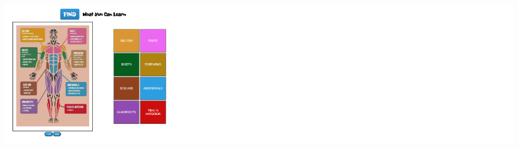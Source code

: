 <img src="https://github.com/HKLENG/Desk22-Group/blob/main/report/image/middlepageOverview.png" alt="middlepageOverview" width="33%" height="33%" />